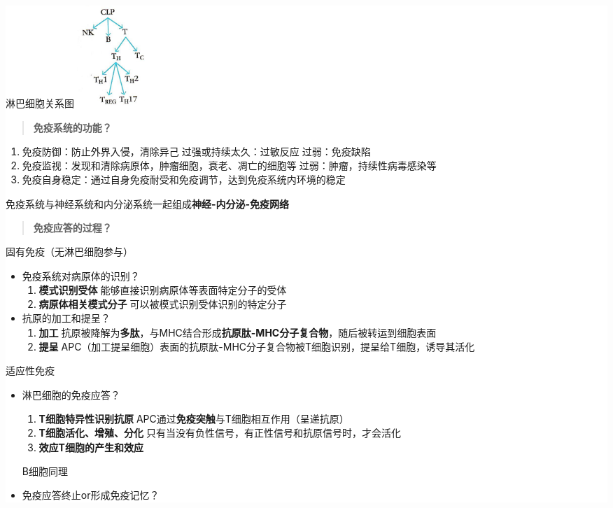   淋巴细胞关系图
  <img src="Pictures/Biology_44.png" width="100">



> **免疫系统的功能？**

1. 免疫防御：防止外界入侵，清除异己
   过强或持续太久：过敏反应
   过弱：免疫缺陷
2. 免疫监视：发现和清除病原体，肿瘤细胞，衰老、凋亡的细胞等
   过弱：肿瘤，持续性病毒感染等
3. 免疫自身稳定：通过自身免疫耐受和免疫调节，达到免疫系统内环境的稳定

免疫系统与神经系统和内分泌系统一起组成**神经-内分泌-免疫网络**



> **免疫应答的过程？**

固有免疫（无淋巴细胞参与）

* 免疫系统对病原体的识别？
  1. **模式识别受体**
     能够直接识别病原体等表面特定分子的受体
  2. **病原体相关模式分子**
     可以被模式识别受体识别的特定分子
* 抗原的加工和提呈？
  1. **加工**
     抗原被降解为**多肽**，与MHC结合形成**抗原肽-MHC分子复合物**，随后被转运到细胞表面
  2. **提呈**
     APC（加工提呈细胞）表面的抗原肽-MHC分子复合物被T细胞识别，提呈给T细胞，诱导其活化

适应性免疫

* 淋巴细胞的免疫应答？

  1. **T细胞特异性识别抗原**
     APC通过**免疫突触**与T细胞相互作用（呈递抗原）
  2. **T细胞活化、增殖、分化**
     只有当没有负性信号，有正性信号和抗原信号时，才会活化
  3. **效应T细胞的产生和效应**

  B细胞同理

* 免疫应答终止or形成免疫记忆？

